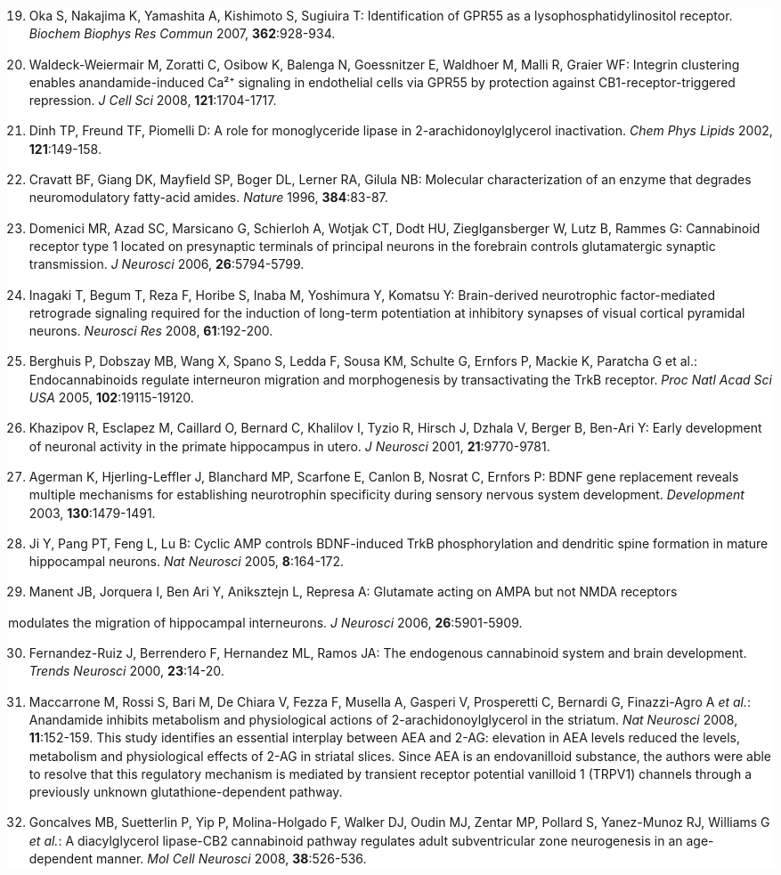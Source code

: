19. Oka S, Nakajima K, Yamashita A, Kishimoto S, Sugiuira T: Identification of GPR55 as a lysophosphatidylinositol receptor. *Biochem Biophys Res Commun* 2007, **362**:928-934.

20. Waldeck-Weiermair M, Zoratti C, Osibow K, Balenga N, Goessnitzer E, Waldhoer M, Malli R, Graier WF: Integrin clustering enables anandamide-induced Ca²⁺ signaling in endothelial cells via GPR55 by protection against CB1-receptor-triggered repression. *J Cell Sci* 2008, **121**:1704-1717.

21. Dinh TP, Freund TF, Piomelli D: A role for monoglyceride lipase in 2-arachidonoylglycerol inactivation. *Chem Phys Lipids* 2002, **121**:149-158.

22. Cravatt BF, Giang DK, Mayfield SP, Boger DL, Lerner RA, Gilula NB: Molecular characterization of an enzyme that degrades neuromodulatory fatty-acid amides. *Nature* 1996, **384**:83-87.

23. Domenici MR, Azad SC, Marsicano G, Schierloh A, Wotjak CT, Dodt HU, Zieglgansberger W, Lutz B, Rammes G: Cannabinoid receptor type 1 located on presynaptic terminals of principal neurons in the forebrain controls glutamatergic synaptic transmission. *J Neurosci* 2006, **26**:5794-5799.

24. Inagaki T, Begum T, Reza F, Horibe S, Inaba M, Yoshimura Y, Komatsu Y: Brain-derived neurotrophic factor-mediated retrograde signaling required for the induction of long-term potentiation at inhibitory synapses of visual cortical pyramidal neurons. *Neurosci Res* 2008, **61**:192-200.

25. Berghuis P, Dobszay MB, Wang X, Spano S, Ledda F, Sousa KM, Schulte G, Ernfors P, Mackie K, Paratcha G et al.: Endocannabinoids regulate interneuron migration and morphogenesis by transactivating the TrkB receptor. *Proc Natl Acad Sci USA* 2005, **102**:19115-19120.

26. Khazipov R, Esclapez M, Caillard O, Bernard C, Khalilov I, Tyzio R, Hirsch J, Dzhala V, Berger B, Ben-Ari Y: Early development of neuronal activity in the primate hippocampus in utero. *J Neurosci* 2001, **21**:9770-9781.

27. Agerman K, Hjerling-Leffler J, Blanchard MP, Scarfone E, Canlon B, Nosrat C, Ernfors P: BDNF gene replacement reveals multiple mechanisms for establishing neurotrophin specificity during sensory nervous system development. *Development* 2003, **130**:1479-1491.

28. Ji Y, Pang PT, Feng L, Lu B: Cyclic AMP controls BDNF-induced TrkB phosphorylation and dendritic spine formation in mature hippocampal neurons. *Nat Neurosci* 2005, **8**:164-172.

29. Manent JB, Jorquera I, Ben Ari Y, Aniksztejn L, Represa A: Glutamate acting on AMPA but not NMDA receptors

modulates the migration of hippocampal interneurons.
*J Neurosci* 2006, **26**:5901-5909.

30. Fernandez-Ruiz J, Berrendero F, Hernandez ML, Ramos JA: The endogenous cannabinoid system and brain development.
*Trends Neurosci* 2000, **23**:14-20.

31. Maccarrone M, Rossi S, Bari M, De Chiara V, Fezza F, Musella A, Gasperi V, Prosperetti C, Bernardi G, Finazzi-Agro A *et al.*: Anandamide inhibits metabolism and physiological actions of 2-arachidonoylglycerol in the striatum. *Nat Neurosci* 2008, **11**:152-159.
This study identifies an essential interplay between AEA and 2-AG: elevation in AEA levels reduced the levels, metabolism and physiological effects of 2-AG in striatal slices. Since AEA is an endovanilloid substance, the authors were able to resolve that this regulatory mechanism is mediated by transient receptor potential vanilloid 1 (TRPV1) channels through a previously unknown glutathione-dependent pathway.

32. Goncalves MB, Suetterlin P, Yip P, Molina-Holgado F, Walker DJ, Oudin MJ, Zentar MP, Pollard S, Yanez-Munoz RJ, Williams G *et al.*: A diacylglycerol lipase-CB2 cannabinoid pathway regulates adult subventricular zone neurogenesis in an age-dependent manner. *Mol Cell Neurosci* 2008, **38**:526-536.
